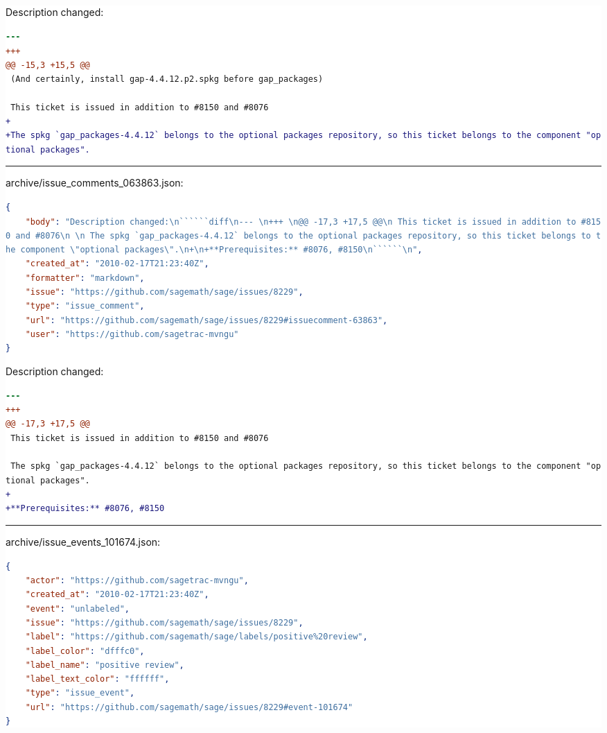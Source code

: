 Description changed:
``````diff
--- 
+++ 
@@ -15,3 +15,5 @@
 (And certainly, install gap-4.4.12.p2.spkg before gap_packages)
 
 This ticket is issued in addition to #8150 and #8076
+
+The spkg `gap_packages-4.4.12` belongs to the optional packages repository, so this ticket belongs to the component "optional packages".
``````




---

archive/issue_comments_063863.json:
```json
{
    "body": "Description changed:\n``````diff\n--- \n+++ \n@@ -17,3 +17,5 @@\n This ticket is issued in addition to #8150 and #8076\n \n The spkg `gap_packages-4.4.12` belongs to the optional packages repository, so this ticket belongs to the component \"optional packages\".\n+\n+**Prerequisites:** #8076, #8150\n``````\n",
    "created_at": "2010-02-17T21:23:40Z",
    "formatter": "markdown",
    "issue": "https://github.com/sagemath/sage/issues/8229",
    "type": "issue_comment",
    "url": "https://github.com/sagemath/sage/issues/8229#issuecomment-63863",
    "user": "https://github.com/sagetrac-mvngu"
}
```

Description changed:
``````diff
--- 
+++ 
@@ -17,3 +17,5 @@
 This ticket is issued in addition to #8150 and #8076
 
 The spkg `gap_packages-4.4.12` belongs to the optional packages repository, so this ticket belongs to the component "optional packages".
+
+**Prerequisites:** #8076, #8150
``````




---

archive/issue_events_101674.json:
```json
{
    "actor": "https://github.com/sagetrac-mvngu",
    "created_at": "2010-02-17T21:23:40Z",
    "event": "unlabeled",
    "issue": "https://github.com/sagemath/sage/issues/8229",
    "label": "https://github.com/sagemath/sage/labels/positive%20review",
    "label_color": "dfffc0",
    "label_name": "positive review",
    "label_text_color": "ffffff",
    "type": "issue_event",
    "url": "https://github.com/sagemath/sage/issues/8229#event-101674"
}
```
